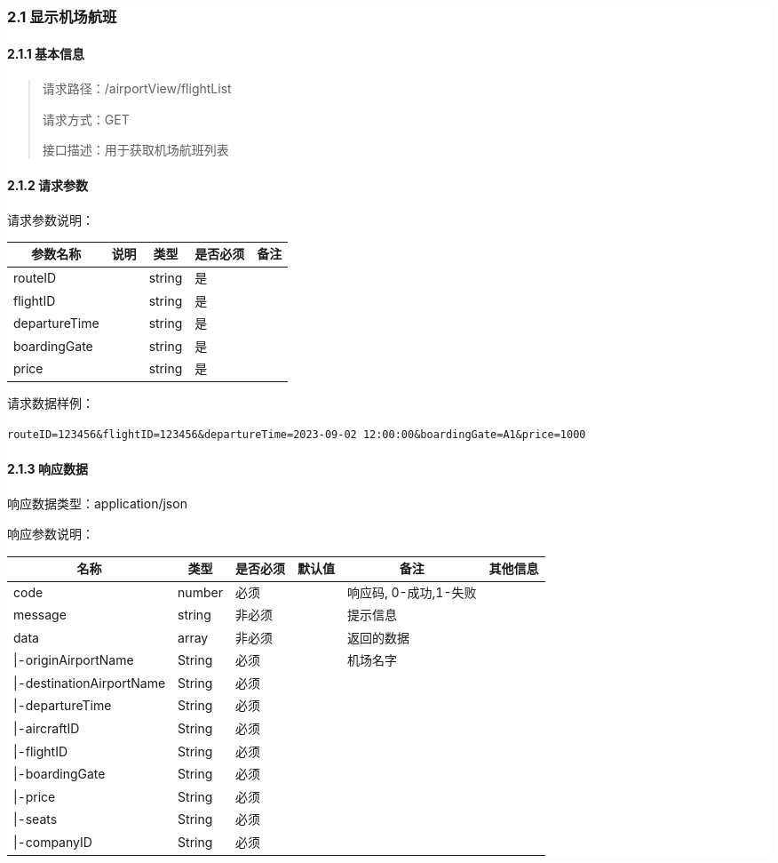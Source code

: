 

### 2.1 显示机场航班

#### 2.1.1 基本信息

> 请求路径：/airportView/flightList
>
> 请求方式：GET
>
> 接口描述：用于获取机场航班列表

#### 2.1.2 请求参数



请求参数说明：

| 参数名称  | 说明     | 类型   | 是否必须 | 备注    |
| --------- | -------- | ------ | -------- | ------- |
| routeID |  | string | 是       |  |
| flightID |  | string | 是       |  |
| departureTime |  | string | 是       |  |
| boardingGate |  | string | 是       |  |
| price |  | string | 是       |  |


请求数据样例：

```shell
routeID=123456&flightID=123456&departureTime=2023-09-02 12:00:00&boardingGate=A1&price=1000
```

#### 2.1.3 响应数据

响应数据类型：application/json

响应参数说明：

| 名称    | 类型   | 是否必须 | 默认值 | 备注                  | 其他信息 |
| ------- | ------ | -------- | ------ | --------------------- | -------- |
| code    | number | 必须     |        | 响应码, 0-成功,1-失败 |          |
| message | string | 非必须   |        | 提示信息              |          |
| data    | array | 非必须   |        | 返回的数据            |          | |
| \|-originAirportName         | String | 必须  |        | 机场名字             |          |
| \|-destinationAirportName        | String | 必须  |        |             |          |
| \|-departureTime      | String | 必须  |        |             |          |
| \|-aircraftID     | String | 必须  |        |             |          |
| \|-flightID     | String | 必须  |        |             |          |
| \|-boardingGate     | String | 必须  |        |             |          |
| \|-price     | String | 必须  |        |             |          |
| \|-seats     | String | 必须  |        |             |          |
| \|-companyID     | String | 必须  |        |             |          |
